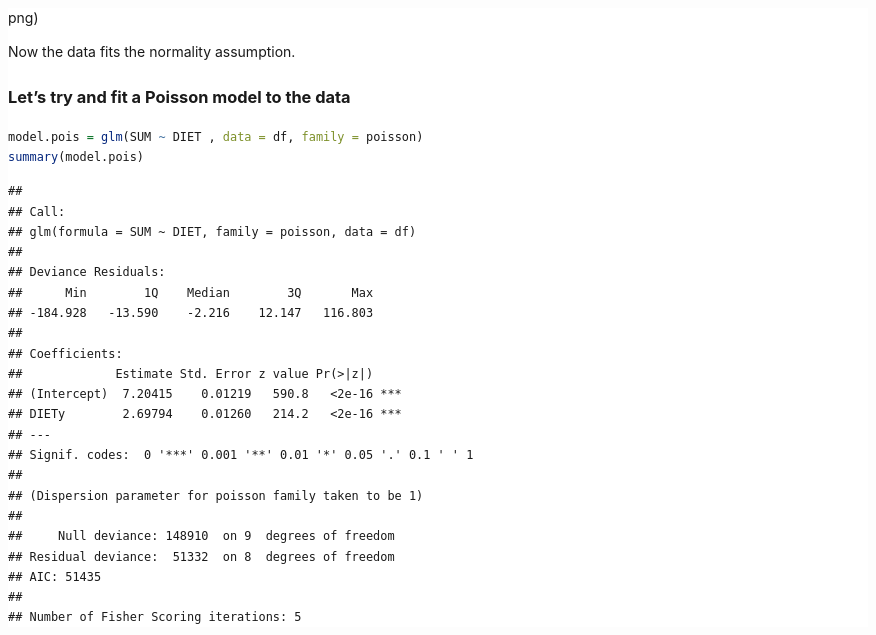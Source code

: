 png)

Now the data fits the normality assumption.

### Let’s try and fit a Poisson model to the data

``` r
model.pois = glm(SUM ~ DIET , data = df, family = poisson)
summary(model.pois)
```

    ## 
    ## Call:
    ## glm(formula = SUM ~ DIET, family = poisson, data = df)
    ## 
    ## Deviance Residuals: 
    ##      Min        1Q    Median        3Q       Max  
    ## -184.928   -13.590    -2.216    12.147   116.803  
    ## 
    ## Coefficients:
    ##             Estimate Std. Error z value Pr(>|z|)    
    ## (Intercept)  7.20415    0.01219   590.8   <2e-16 ***
    ## DIETy        2.69794    0.01260   214.2   <2e-16 ***
    ## ---
    ## Signif. codes:  0 '***' 0.001 '**' 0.01 '*' 0.05 '.' 0.1 ' ' 1
    ## 
    ## (Dispersion parameter for poisson family taken to be 1)
    ## 
    ##     Null deviance: 148910  on 9  degrees of freedom
    ## Residual deviance:  51332  on 8  degrees of freedom
    ## AIC: 51435
    ## 
    ## Number of Fisher Scoring iterations: 5
